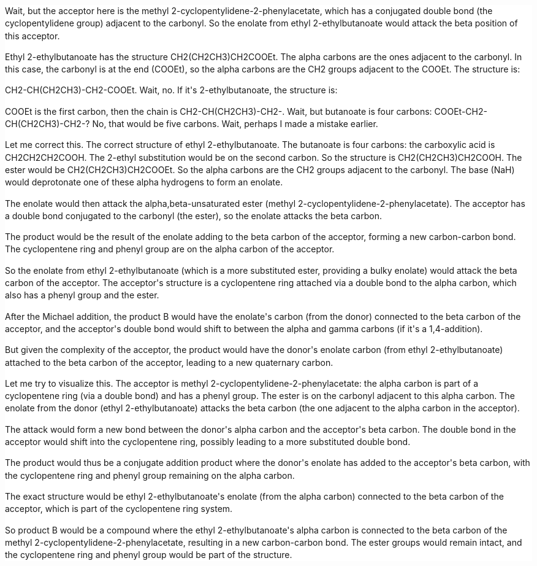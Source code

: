 Wait, but the acceptor here is the methyl 2-cyclopentylidene-2-phenylacetate, which has a conjugated double bond (the cyclopentylidene group) adjacent to the carbonyl. So the enolate from ethyl 2-ethylbutanoate would attack the beta position of this acceptor. 

Ethyl 2-ethylbutanoate has the structure CH2(CH2CH3)CH2COOEt. The alpha carbons are the ones adjacent to the carbonyl. In this case, the carbonyl is at the end (COOEt), so the alpha carbons are the CH2 groups adjacent to the COOEt. The structure is:

CH2-CH(CH2CH3)-CH2-COOEt. Wait, no. If it's 2-ethylbutanoate, the structure is:

COOEt is the first carbon, then the chain is CH2-CH(CH2CH3)-CH2-. Wait, but butanoate is four carbons: COOEt-CH2-CH(CH2CH3)-CH2-? No, that would be five carbons. Wait, perhaps I made a mistake earlier. 

Let me correct this. The correct structure of ethyl 2-ethylbutanoate. The butanoate is four carbons: the carboxylic acid is CH2CH2CH2COOH. The 2-ethyl substitution would be on the second carbon. So the structure is CH2(CH2CH3)CH2COOH. The ester would be CH2(CH2CH3)CH2COOEt. So the alpha carbons are the CH2 groups adjacent to the carbonyl. The base (NaH) would deprotonate one of these alpha hydrogens to form an enolate. 

The enolate would then attack the alpha,beta-unsaturated ester (methyl 2-cyclopentylidene-2-phenylacetate). The acceptor has a double bond conjugated to the carbonyl (the ester), so the enolate attacks the beta carbon. 

The product would be the result of the enolate adding to the beta carbon of the acceptor, forming a new carbon-carbon bond. The cyclopentene ring and phenyl group are on the alpha carbon of the acceptor. 

So the enolate from ethyl 2-ethylbutanoate (which is a more substituted ester, providing a bulky enolate) would attack the beta carbon of the acceptor. The acceptor's structure is a cyclopentene ring attached via a double bond to the alpha carbon, which also has a phenyl group and the ester. 

After the Michael addition, the product B would have the enolate's carbon (from the donor) connected to the beta carbon of the acceptor, and the acceptor's double bond would shift to between the alpha and gamma carbons (if it's a 1,4-addition). 

But given the complexity of the acceptor, the product would have the donor's enolate carbon (from ethyl 2-ethylbutanoate) attached to the beta carbon of the acceptor, leading to a new quaternary carbon. 

Let me try to visualize this. The acceptor is methyl 2-cyclopentylidene-2-phenylacetate: the alpha carbon is part of a cyclopentene ring (via a double bond) and has a phenyl group. The ester is on the carbonyl adjacent to this alpha carbon. The enolate from the donor (ethyl 2-ethylbutanoate) attacks the beta carbon (the one adjacent to the alpha carbon in the acceptor). 

The attack would form a new bond between the donor's alpha carbon and the acceptor's beta carbon. The double bond in the acceptor would shift into the cyclopentene ring, possibly leading to a more substituted double bond. 

The product would thus be a conjugate addition product where the donor's enolate has added to the acceptor's beta carbon, with the cyclopentene ring and phenyl group remaining on the alpha carbon. 

The exact structure would be ethyl 2-ethylbutanoate's enolate (from the alpha carbon) connected to the beta carbon of the acceptor, which is part of the cyclopentene ring system. 

So product B would be a compound where the ethyl 2-ethylbutanoate's alpha carbon is connected to the beta carbon of the methyl 2-cyclopentylidene-2-phenylacetate, resulting in a new carbon-carbon bond. The ester groups would remain intact, and the cyclopentene ring and phenyl group would be part of the structure. 

